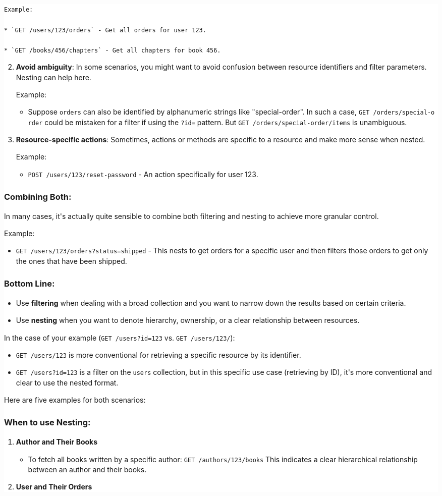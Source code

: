    Example:
    
    * `GET /users/123/orders` - Get all orders for user 123.
        
    * `GET /books/456/chapters` - Get all chapters for book 456.
        
2. **Avoid ambiguity**: In some scenarios, you might want to avoid confusion between resource identifiers and filter parameters. Nesting can help here.
    
    Example:
    
    * Suppose `orders` can also be identified by alphanumeric strings like "special-order". In such a case, `GET /orders/special-order` could be mistaken for a filter if using the `?id=` pattern. But `GET /orders/special-order/items` is unambiguous.
        
3. **Resource-specific actions**: Sometimes, actions or methods are specific to a resource and make more sense when nested.
    
    Example:
    
    * `POST /users/123/reset-password` - An action specifically for user 123.
        

### Combining Both:

In many cases, it's actually quite sensible to combine both filtering and nesting to achieve more granular control.

Example:

* `GET /users/123/orders?status=shipped` - This nests to get orders for a specific user and then filters those orders to get only the ones that have been shipped.
    

### Bottom Line:

* Use **filtering** when dealing with a broad collection and you want to narrow down the results based on certain criteria.
    
* Use **nesting** when you want to denote hierarchy, ownership, or a clear relationship between resources.
    

In the case of your example (`GET /users?id=123` vs. `GET /users/123/`):

* `GET /users/123` is more conventional for retrieving a specific resource by its identifier.
    
* `GET /users?id=123` is a filter on the `users` collection, but in this specific use case (retrieving by ID), it's more conventional and clear to use the nested format.
    

Here are five examples for both scenarios:

### When to use Nesting:

1. **Author and Their Books**
    
    * To fetch all books written by a specific author: `GET /authors/123/books` This indicates a clear hierarchical relationship between an author and their books.
        
2. **User and Their Orders**
    